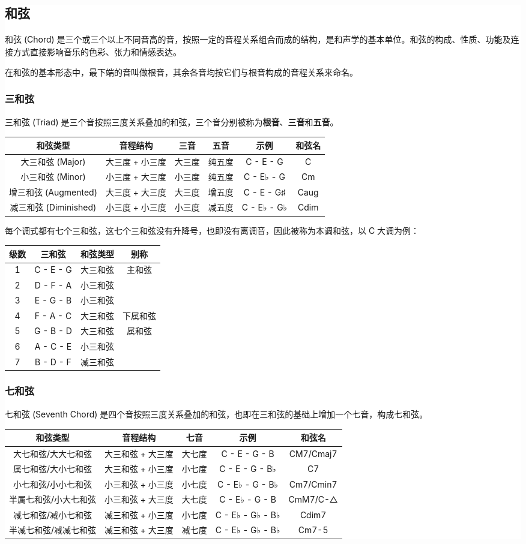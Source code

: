 ## 和弦

和弦 (Chord) 是三个或三个以上不同音高的音，按照一定的音程关系组合而成的结构，是和声学的基本单位。和弦的构成、性质、功能及连接方式直接影响音乐的色彩、张力和情感表达。

在和弦的基本形态中，最下端的音叫做根音，其余各音均按它们与根音构成的音程关系来命名。

### 三和弦

三和弦 (Triad) 是三个音按照三度关系叠加的和弦，三个音分别被称为**根音**、**三音**和**五音**。

|       和弦类型        |    音程结构     |  三音  |  五音  |    示例     | 和弦名 |
| :-------------------: | :-------------: | :----: | :----: | :---------: | :----: |
|   大三和弦 (Major)    | 大三度 + 小三度 | 大三度 | 纯五度 |  C - E - G  |   C    |
|   小三和弦 (Minor)    | 小三度 + 大三度 | 小三度 | 纯五度 | C - E♭ - G  |   Cm   |
| 增三和弦 (Augmented)  | 大三度 + 大三度 | 大三度 | 增五度 | C - E - G♯  |  Caug  |
| 减三和弦 (Diminished) | 小三度 + 小三度 | 小三度 | 减五度 | C - E♭ - G♭ |  Cdim  |

每个调式都有七个三和弦，这七个三和弦没有升降号，也即没有离调音，因此被称为本调和弦，以 C 大调为例：

| 级数  |  三和弦   | 和弦类型 |   别称   |
| :---: | :-------: | :------: | :------: |
|   1   | C - E - G | 大三和弦 |  主和弦  |
|   2   | D - F - A | 小三和弦 |          |
|   3   | E - G - B | 小三和弦 |          |
|   4   | F - A - C | 大三和弦 | 下属和弦 |
|   5   | G - B - D | 大三和弦 |  属和弦  |
|   6   | A - C - E | 小三和弦 |          |
|   7   | B - D - F | 减三和弦 |          |

### 七和弦

七和弦 (Seventh Chord) 是四个音按照三度关系叠加的和弦，也即在三和弦的基础上增加一个七音，构成七和弦。

|       和弦类型        |     音程结构      |  七音  |       示例       |  和弦名   |
| :-------------------: | :---------------: | :----: | :--------------: | :-------: |
|  大七和弦/大大七和弦  | 大三和弦 + 大三度 | 大七度 |  C - E - G - B   | CM7/Cmaj7 |
|  属七和弦/大小七和弦  | 大三和弦 + 小三度 | 小七度 |  C - E - G - B♭  |    C7     |
|  小七和弦/小小七和弦  | 小三和弦 + 小三度 | 小七度 | C - E♭ - G - B♭  | Cm7/Cmin7 |
| 半属七和弦/小大七和弦 | 小三和弦 + 大三度 | 大七度 |  C - E♭ - G - B  | CmM7/C-△  |
|  减七和弦/减小七和弦  | 减三和弦 + 小三度 | 小七度 | C - E♭ - G♭ - B♭ |   Cdim7   |
| 半减七和弦/减减七和弦 | 减三和弦 + 大三度 | 减七度 | C - E♭ - G♭ - B♭ |   Cm7-5   |
